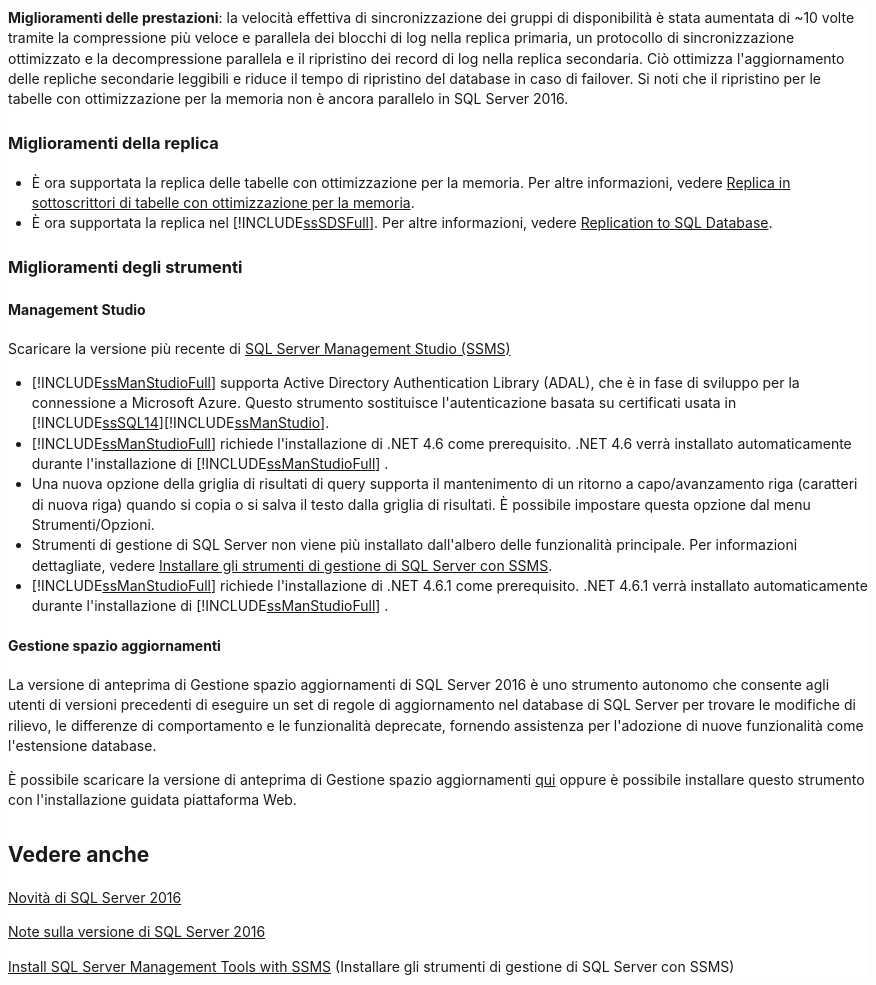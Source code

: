**Miglioramenti delle prestazioni**: la velocità effettiva di sincronizzazione dei gruppi di disponibilità è stata aumentata di ~10 volte tramite la compressione più veloce e parallela dei blocchi di log nella replica primaria, un protocollo di sincronizzazione ottimizzato e la decompressione parallela e il ripristino dei record di log nella replica secondaria. Ciò ottimizza l'aggiornamento delle repliche secondarie leggibili e riduce il tempo di ripristino del database in caso di failover. Si noti che il ripristino per le tabelle con ottimizzazione per la memoria non è ancora parallelo in SQL Server 2016.

###  <a name="Repl"></a> Miglioramenti della replica
- È ora supportata la replica delle tabelle con ottimizzazione per la memoria. Per altre informazioni, vedere [Replica in sottoscrittori di tabelle con ottimizzazione per la memoria](../../relational-databases/replication/replication-to-memory-optimized-table-subscribers.md).
- È ora supportata la replica nel [!INCLUDE[ssSDSFull](../../includes/sssdsfull-md.md)]. Per altre informazioni, vedere [Replication to SQL Database](../../relational-databases/replication/replication-to-sql-database.md).

###  <a name="Tools"></a> Miglioramenti degli strumenti

####  <a name="SSMS"></a> Management Studio
Scaricare la versione più recente di [SQL Server Management Studio (SSMS)](https://msdn.microsoft.com/library/mt238290.aspx)

- [!INCLUDE[ssManStudioFull](../../includes/ssmanstudiofull-md.md)] supporta Active Directory Authentication Library (ADAL), che è in fase di sviluppo per la connessione a Microsoft Azure. Questo strumento sostituisce l'autenticazione basata su certificati usata in [!INCLUDE[ssSQL14](../../includes/sssql14-md.md)][!INCLUDE[ssManStudio](../../includes/ssmanstudio-md.md)].
- [!INCLUDE[ssManStudioFull](../../includes/ssmanstudiofull-md.md)] richiede l'installazione di .NET 4.6 come prerequisito. .NET 4.6 verrà installato automaticamente durante l'installazione di [!INCLUDE[ssManStudioFull](../../includes/ssmanstudiofull-md.md)] .
- Una nuova opzione della griglia di risultati di query supporta il mantenimento di un ritorno a capo/avanzamento riga (caratteri di nuova riga) quando si copia o si salva il testo dalla griglia di risultati. È possibile impostare questa opzione dal menu Strumenti/Opzioni.
- Strumenti di gestione di SQL Server non viene più installato dall'albero delle funzionalità principale. Per informazioni dettagliate, vedere [Installare gli strumenti di gestione di SQL Server con SSMS](Install%20SQL%20Server%20Management%20Tools%20\(SSMS\).md).
- [!INCLUDE[ssManStudioFull](../../includes/ssmanstudiofull-md.md)] richiede l'installazione di .NET 4.6.1 come prerequisito. .NET 4.6.1 verrà installato automaticamente durante l'installazione di [!INCLUDE[ssManStudioFull](../../includes/ssmanstudiofull-md.md)] .

####  <a name="UA"></a> Gestione spazio aggiornamenti
La versione di anteprima di Gestione spazio aggiornamenti di SQL Server 2016 è uno strumento autonomo che consente agli utenti di versioni precedenti di eseguire un set di regole di aggiornamento nel database di SQL Server per trovare le modifiche di rilievo, le differenze di comportamento e le funzionalità deprecate, fornendo assistenza per l'adozione di nuove funzionalità come l'estensione database.

 È possibile scaricare la versione di anteprima di Gestione spazio aggiornamenti [qui](https://www.microsoft.com/en-us/download/details.aspx?id=48119) oppure è possibile installare questo strumento con l'installazione guidata piattaforma Web.

## <a name="see-also"></a>Vedere anche
[Novità di SQL Server 2016](../../sql-server/what-s-new-in-sql-server-2016.md)
 
[Note sulla versione di SQL Server 2016](../../sql-server/sql-server-2016-release-notes.md) 
 
[Install SQL Server Management Tools with SSMS](Install%20SQL%20Server%20Management%20Tools%20\(SSMS\).md) (Installare gli strumenti di gestione di SQL Server con SSMS)

